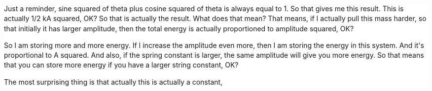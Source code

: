   </p><p><span m='456430'>Just</span> <span m='456590'>a</span> <span
  m='456720'>reminder,</span> <span m='457140'>sine</span> <span
  m='457500'>squared</span> <span m='457890'>of</span> <span
  m='458270'>theta</span> <span m='458880'>plus</span> <span
  m='459190'>cosine</span> <span m='459680'>squared</span> <span
  m='459990'>of</span> <span m='460210'>theta</span> <span m='460900'>is</span>
  <span m='461080'>always</span> <span m='461620'>equal</span> <span
  m='461830'>to</span> <span m='461920'>1.</span> <span m='463000'>So</span>
  <span m='463150'>that</span> <span m='463370'>gives</span> <span
  m='463540'>me</span> <span m='463710'>this</span> <span
  m='464160'>result.</span> <span m='465210'>This</span> <span
  m='465360'>is</span> <span m='465490'>actually</span> <span
  m='465760'>1/2</span> <span m='466330'>kA</span> <span
  m='468220'>squared,</span> <span m='472310'>OK?</span> <span
  m='472750'>So</span> <span m='472900'>that</span> <span m='473080'>is</span>
  <span m='473260'>actually</span> <span m='473500'>the</span> <span
  m='473680'>result.</span> <span m='474880'>What</span> <span m='475270'>does
  that</span> <span m='475390'>mean?</span> <span m='476740'>That</span> <span
  m='476980'>means,</span> <span m='478090'>if</span> <span m='478390'>I</span>
  <span m='479260'>actually</span> <span m='480910'>pull</span> <span
  m='481240'>this</span> <span m='481490'>mass</span> <span
  m='482670'>harder,</span> <span m='484840'>so</span> <span
  m='485020'>that</span> <span m='485400'>initially</span> <span
  m='485840'>it</span> <span m='486280'>has</span> <span
  m='486640'>larger</span> <span m='487020'>amplitude,</span> <span
  m='489600'>then</span> <span m='489960'>the</span> <span
  m='490080'>total</span> <span m='490440'>energy</span> <span
  m='491530'>is</span> <span m='491760'>actually</span> <span
  m='492060'>proportioned</span> <span m='492630'>to</span> <span
  m='492990'>amplitude</span> <span m='493800'>squared,</span> <span
  m='494740'>OK?</span> </p><p><span m='495360'>So</span> <span
  m='495480'>I</span> <span m='495640'>am</span> <span m='495870'>storing</span>
  <span m='496830'>more</span> <span m='497160'>and</span> <span
  m='497370'>more</span> <span m='497580'>energy.</span> <span
  m='498630'>If</span> <span m='498780'>I</span> <span
  m='498930'>increase</span> <span m='499410'>the</span> <span
  m='500790'>amplitude</span> <span m='502410'>even</span> <span
  m='502650'>more,</span> <span m='503230'>then</span> <span m='503370'>I
  am</span> <span m='503610'>storing</span> <span m='504290'>the</span> <span
  m='504450'>energy</span> <span m='505650'>in</span> <span
  m='505800'>this</span> <span m='505960'>system.</span> <span
  m='506430'>And</span> <span m='506690'>it's</span> <span
  m='506820'>proportional</span> <span m='507390'>to</span> <span
  m='507580'>A</span> <span m='507690'>squared.</span> <span
  m='508430'>And</span> <span m='508560'>also,</span> <span m='509580'>if</span>
  <span m='509880'>the</span> <span m='510000'>spring</span> <span
  m='510360'>constant</span> <span m='510850'>is</span> <span
  m='511020'>larger,</span> <span m='512200'>the</span> <span
  m='512480'>same</span> <span m='512690'>amplitude</span> <span
  m='513230'>will</span> <span m='514020'>give</span> <span
  m='514289'>you</span> <span m='515159'>more</span> <span
  m='515490'>energy.</span> <span m='516200'>So</span> <span
  m='516270'>that</span> <span m='516460'>means</span> <span m='516809'>that
  you</span> <span m='516960'>can</span> <span m='517140'>store</span> <span
  m='517500'>more</span> <span m='517740'>energy</span> <span
  m='518130'>if</span> <span m='518250'>you</span> <span m='518370'>have
  a</span> <span m='518580'>larger</span> <span m='519090'>string</span> <span
  m='519450'>constant,</span> <span m='520120'>OK?</span> </p><p><span
  m='521950'>The</span> <span m='522039'>most</span> <span
  m='522280'>surprising</span> <span m='522820'>thing</span> <span
  m='523059'>is</span> <span m='523299'>that</span> <span
  m='524690'>actually</span> <span m='525910'>this</span> <span
  m='526230'>is</span> <span m='526540'>actually</span> <span
  m='527230'>a</span> <span m='527430'>constant,</span> <span